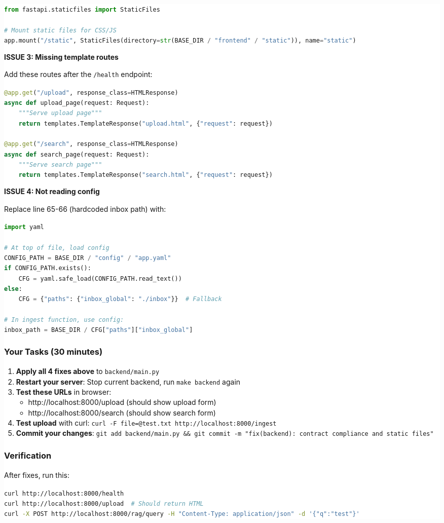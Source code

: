 ```python
from fastapi.staticfiles import StaticFiles

# Mount static files for CSS/JS
app.mount("/static", StaticFiles(directory=str(BASE_DIR / "frontend" / "static")), name="static")
```

**ISSUE 3: Missing template routes**

Add these routes after the `/health` endpoint:

```python
@app.get("/upload", response_class=HTMLResponse)
async def upload_page(request: Request):
    """Serve upload page"""
    return templates.TemplateResponse("upload.html", {"request": request})

@app.get("/search", response_class=HTMLResponse)
async def search_page(request: Request):
    """Serve search page"""
    return templates.TemplateResponse("search.html", {"request": request})
```

**ISSUE 4: Not reading config**

Replace line 65-66 (hardcoded inbox path) with:

```python
import yaml

# At top of file, load config
CONFIG_PATH = BASE_DIR / "config" / "app.yaml"
if CONFIG_PATH.exists():
    CFG = yaml.safe_load(CONFIG_PATH.read_text())
else:
    CFG = {"paths": {"inbox_global": "./inbox"}}  # Fallback

# In ingest function, use config:
inbox_path = BASE_DIR / CFG["paths"]["inbox_global"]
```

### Your Tasks (30 minutes)

1. **Apply all 4 fixes above** to `backend/main.py`
2. **Restart your server**: Stop current backend, run `make backend` again
3. **Test these URLs** in browser:
   - http://localhost:8000/upload (should show upload form)
   - http://localhost:8000/search (should show search form)
4. **Test upload** with curl: `curl -F file=@test.txt http://localhost:8000/ingest`
5. **Commit your changes**: `git add backend/main.py && git commit -m "fix(backend): contract compliance and static files"`

### Verification

After fixes, run this:
```bash
curl http://localhost:8000/health
curl http://localhost:8000/upload  # Should return HTML
curl -X POST http://localhost:8000/rag/query -H "Content-Type: application/json" -d '{"q":"test"}'
```
